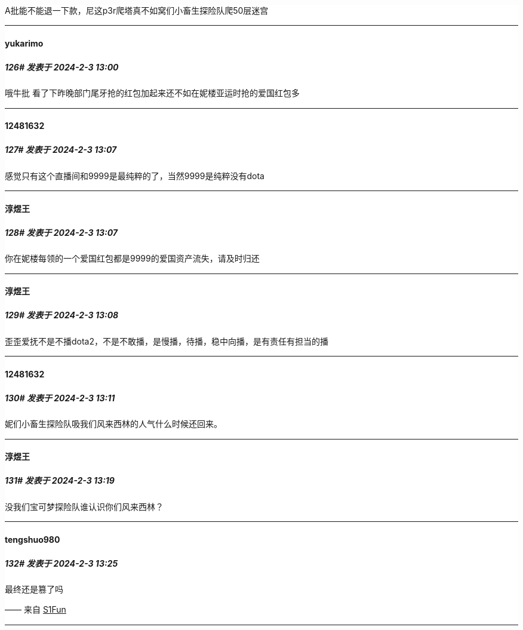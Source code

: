 A批能不能退一下款，尼这p3r爬塔真不如窝们小畜生探险队爬50层迷宫

*****

####  yukarimo  
##### 126#       发表于 2024-2-3 13:00

哦牛批 看了下昨晚部门尾牙抢的红包加起来还不如在妮楼亚运时抢的爱国红包多

*****

####  12481632  
##### 127#       发表于 2024-2-3 13:07

感觉只有这个直播间和9999是最纯粹的了，当然9999是纯粹没有dota

*****

####  淳煜王  
##### 128#       发表于 2024-2-3 13:07

你在妮楼每领的一个爱国红包都是9999的爱国资产流失，请及时归还

*****

####  淳煜王  
##### 129#       发表于 2024-2-3 13:08

歪歪爱抚不是不播dota2，不是不敢播，是慢播，待播，稳中向播，是有责任有担当的播

*****

####  12481632  
##### 130#       发表于 2024-2-3 13:11

妮们小畜生探险队吸我们风来西林的人气什么时候还回来。

*****

####  淳煜王  
##### 131#       发表于 2024-2-3 13:19

没我们宝可梦探险队谁认识你们风来西林？


*****

####  tengshuo980  
##### 132#       发表于 2024-2-3 13:25

最终还是篡了吗

—— 来自 [S1Fun](https://s1fun.koalcat.com)

*****
